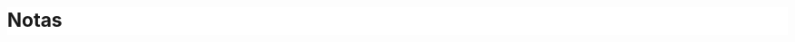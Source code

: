 ## Notas

[^1]: _Nota del Traductor_: Un litro equivale a unas 61 pulgadas cúbicas.

[^2]: _Nota del Traductor_: Una milla equivale a 1,524 km.

[^3]: _Nota del Autor_: _El Libro de Urantia_, [LU 41:6.5](/es/The_Urantia_Book/41#p6_5), dice en una millonésima de segundo.

[^4]: _Nota del Traductor_: Fecha de publicación del artículo.